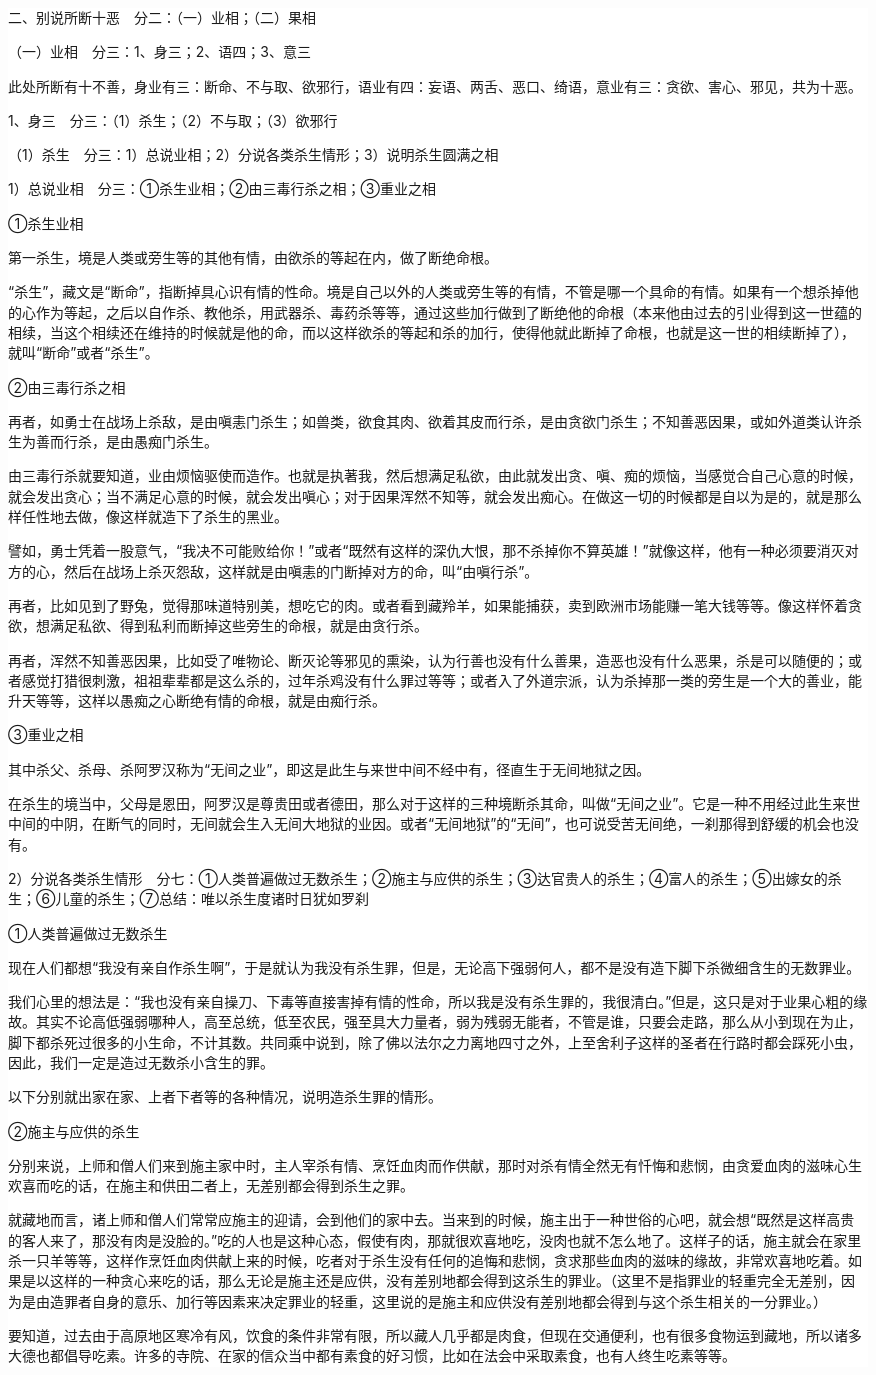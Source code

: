 二、别说所断十恶　分二：（一）业相；（二）果相

（一）业相　分三：1、身三；2、语四；3、意三

此处所断有十不善，身业有三：断命、不与取、欲邪行，语业有四：妄语、两舌、恶口、绮语，意业有三：贪欲、害心、邪见，共为十恶。

1、身三　分三：（1）杀生；（2）不与取；（3）欲邪行

（1）杀生　分三：1）总说业相；2）分说各类杀生情形；3）说明杀生圆满之相

1）总说业相　分三：①杀生业相；②由三毒行杀之相；③重业之相

①杀生业相

第一杀生，境是人类或旁生等的其他有情，由欲杀的等起在内，做了断绝命根。

“杀生”，藏文是“断命”，指断掉具心识有情的性命。境是自己以外的人类或旁生等的有情，不管是哪一个具命的有情。如果有一个想杀掉他的心作为等起，之后以自作杀、教他杀，用武器杀、毒药杀等等，通过这些加行做到了断绝他的命根（本来他由过去的引业得到这一世蕴的相续，当这个相续还在维持的时候就是他的命，而以这样欲杀的等起和杀的加行，使得他就此断掉了命根，也就是这一世的相续断掉了），就叫“断命”或者“杀生”。

②由三毒行杀之相

再者，如勇士在战场上杀敌，是由嗔恚门杀生；如兽类，欲食其肉、欲着其皮而行杀，是由贪欲门杀生；不知善恶因果，或如外道类认许杀生为善而行杀，是由愚痴门杀生。

由三毒行杀就要知道，业由烦恼驱使而造作。也就是执著我，然后想满足私欲，由此就发出贪、嗔、痴的烦恼，当感觉合自己心意的时候，就会发出贪心；当不满足心意的时候，就会发出嗔心；对于因果浑然不知等，就会发出痴心。在做这一切的时候都是自以为是的，就是那么样任性地去做，像这样就造下了杀生的黑业。

譬如，勇士凭着一股意气，“我决不可能败给你！”或者“既然有这样的深仇大恨，那不杀掉你不算英雄！”就像这样，他有一种必须要消灭对方的心，然后在战场上杀灭怨敌，这样就是由嗔恚的门断掉对方的命，叫“由嗔行杀”。

再者，比如见到了野兔，觉得那味道特别美，想吃它的肉。或者看到藏羚羊，如果能捕获，卖到欧洲市场能赚一笔大钱等等。像这样怀着贪欲，想满足私欲、得到私利而断掉这些旁生的命根，就是由贪行杀。

再者，浑然不知善恶因果，比如受了唯物论、断灭论等邪见的熏染，认为行善也没有什么善果，造恶也没有什么恶果，杀是可以随便的；或者感觉打猎很刺激，祖祖辈辈都是这么杀的，过年杀鸡没有什么罪过等等；或者入了外道宗派，认为杀掉那一类的旁生是一个大的善业，能升天等等，这样以愚痴之心断绝有情的命根，就是由痴行杀。

③重业之相

其中杀父、杀母、杀阿罗汉称为“无间之业”，即这是此生与来世中间不经中有，径直生于无间地狱之因。

在杀生的境当中，父母是恩田，阿罗汉是尊贵田或者德田，那么对于这样的三种境断杀其命，叫做“无间之业”。它是一种不用经过此生来世中间的中阴，在断气的同时，无间就会生入无间大地狱的业因。或者“无间地狱”的“无间”，也可说受苦无间绝，一刹那得到舒缓的机会也没有。

2）分说各类杀生情形　分七：①人类普遍做过无数杀生；②施主与应供的杀生；③达官贵人的杀生；④富人的杀生；⑤出嫁女的杀生；⑥儿童的杀生；⑦总结：唯以杀生度诸时日犹如罗刹

①人类普遍做过无数杀生

现在人们都想“我没有亲自作杀生啊”，于是就认为我没有杀生罪，但是，无论高下强弱何人，都不是没有造下脚下杀微细含生的无数罪业。

我们心里的想法是：“我也没有亲自操刀、下毒等直接害掉有情的性命，所以我是没有杀生罪的，我很清白。”但是，这只是对于业果心粗的缘故。其实不论高低强弱哪种人，高至总统，低至农民，强至具大力量者，弱为残弱无能者，不管是谁，只要会走路，那么从小到现在为止，脚下都杀死过很多的小生命，不计其数。共同乘中说到，除了佛以法尔之力离地四寸之外，上至舍利子这样的圣者在行路时都会踩死小虫，因此，我们一定是造过无数杀小含生的罪。

以下分别就出家在家、上者下者等的各种情况，说明造杀生罪的情形。

②施主与应供的杀生

分别来说，上师和僧人们来到施主家中时，主人宰杀有情、烹饪血肉而作供献，那时对杀有情全然无有忏悔和悲悯，由贪爱血肉的滋味心生欢喜而吃的话，在施主和供田二者上，无差别都会得到杀生之罪。

就藏地而言，诸上师和僧人们常常应施主的迎请，会到他们的家中去。当来到的时候，施主出于一种世俗的心吧，就会想“既然是这样高贵的客人来了，那没有肉是没脸的。”吃的人也是这种心态，假使有肉，那就很欢喜地吃，没肉也就不怎么地了。这样子的话，施主就会在家里杀一只羊等等，这样作烹饪血肉供献上来的时候，吃者对于杀生没有任何的追悔和悲悯，贪求那些血肉的滋味的缘故，非常欢喜地吃着。如果是以这样的一种贪心来吃的话，那么无论是施主还是应供，没有差别地都会得到这杀生的罪业。（这里不是指罪业的轻重完全无差别，因为是由造罪者自身的意乐、加行等因素来决定罪业的轻重，这里说的是施主和应供没有差别地都会得到与这个杀生相关的一分罪业。）

要知道，过去由于高原地区寒冷有风，饮食的条件非常有限，所以藏人几乎都是肉食，但现在交通便利，也有很多食物运到藏地，所以诸多大德也都倡导吃素。许多的寺院、在家的信众当中都有素食的好习惯，比如在法会中采取素食，也有人终生吃素等等。
